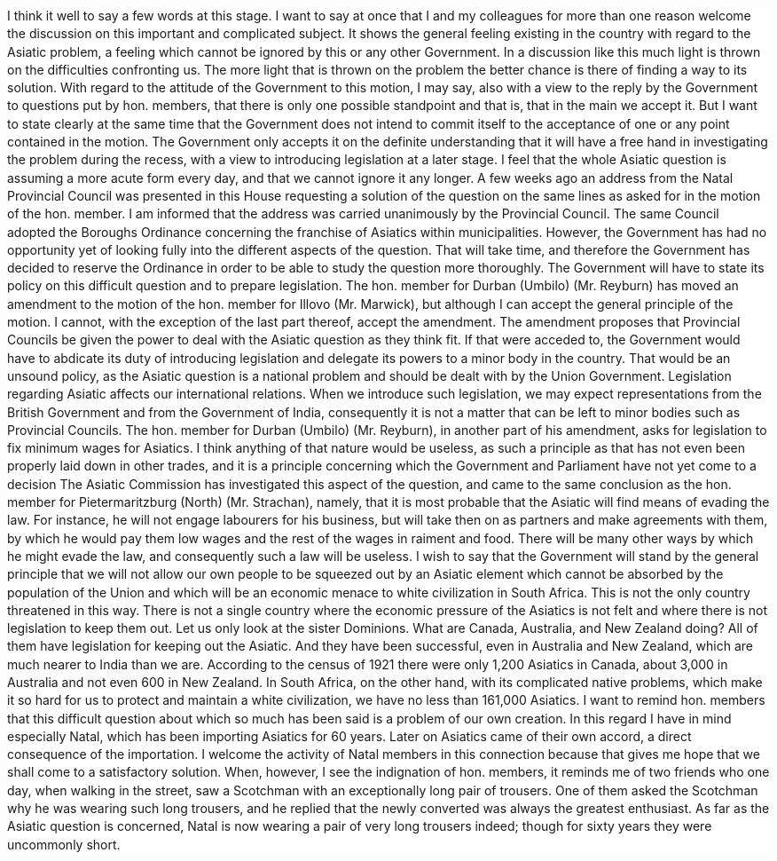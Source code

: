 <p>I think it well to say a few words at this stage. I want to say at once that I and my colleagues for more than one reason welcome the discussion on this important and complicated subject. It shows the general feeling existing in the country with regard to the Asiatic problem, a feeling which cannot be ignored by this or any other Government. In a discussion like this much light is thrown on the difficulties confronting us. The more light that is thrown on the problem the better chance is there of finding a way to its solution. With regard to the attitude of the Government to this motion, I may say, also with a view to the reply by the Government to questions put by hon. members, that there is only one possible standpoint and that is, that in the main we accept it. But I want to state clearly at the same time that the Government does not intend to commit itself to the acceptance of one or any point contained in the motion. The Government only accepts it on the definite understanding that it will have a free hand in investigating the problem during the recess, with a view to introducing legislation at a later stage. I feel that the whole Asiatic question is assuming a more acute form every day, and that we cannot ignore it any longer. A few weeks ago an address from the Natal Provincial Council was presented in this House requesting a solution of the question on the same lines as asked for in the motion of the hon. member. I am informed that the address was carried unanimously by the Provincial Council. The same Council adopted the Boroughs Ordinance concerning the franchise of Asiatics within municipalities. However, the Government has had no opportunity yet of looking fully into the different aspects of the question. That will take time, and therefore the Government has decided to reserve the Ordinance in order to be able to study the question more thoroughly. The Government will have to state its policy on this difficult question and to prepare legislation. The hon. member for Durban (Umbilo) (Mr. Reyburn) has moved an amendment to the motion of the hon. member for Illovo (Mr. Marwick), but although I can accept the general principle of the motion. I cannot, with the exception of the last part thereof, accept the amendment. The amendment proposes that Provincial Councils be given the power to deal with the Asiatic question as they think fit. If that were acceded to, the Government would have to abdicate its duty of introducing legislation and delegate its powers to a minor body in the country. That would be an unsound policy, as the Asiatic question is a national problem and should be dealt with by the Union Government. Legislation regarding Asiatic affects our international relations. When we introduce such legislation, we may expect representations from the British Government and from the Government of India, consequently it is not a matter that can be left to minor bodies such as Provincial Councils. The hon. member for Durban (Umbilo) (Mr. Reyburn), in another part of his amendment, asks for legislation to fix minimum wages for Asiatics. I think anything of that nature would be useless, as such a principle as that has not even been properly laid down in other trades, and it is a principle concerning which the Government and Parliament have not yet come to a decision The Asiatic Commission has investigated this aspect of the question, and came to the same conclusion as the hon. member for Pietermaritzburg (North) (Mr. Strachan), namely, that it is most probable that the Asiatic will find means of evading the law. For instance, he will not engage labourers for his business, but will take then on as partners and make agreements with them, by which he would pay them low wages and the rest of the wages in raiment and food. There will be many other ways by which he might evade the law, and consequently such a law will be useless. I wish to say that the Government will stand by the general principle that we will not allow our own people to be squeezed out by an Asiatic element which cannot be absorbed by the population of the Union and which will be an economic menace to white civilization in South Africa. This is not the only country threatened in this way. There is not a single country where the economic pressure of the Asiatics is not felt and where there is not legislation to keep them out. Let us only look <span class="col_691-692" refersTo="page_0387"/>at the sister Dominions. What are Canada, Australia, and New Zealand doing? All of them have legislation for keeping out the Asiatic. And they have been successful, even in Australia and New Zealand, which are much nearer to India than we are. According to the census of 1921 there were only 1,200 Asiatics in Canada, about 3,000 in Australia and not even 600 in New Zealand. In South Africa, on the other hand, with its complicated native problems, which make it so hard for us to protect and maintain a white civilization, we have no less than 161,000 Asiatics. I want to remind hon. members that this difficult question about which so much has been said is a problem of our own creation. In this regard I have in mind especially Natal, which has been importing Asiatics for 60 years. Later on Asiatics came of their own accord, a direct consequence of the importation. I welcome the activity of Natal members in this connection because that gives me hope that we shall come to a satisfactory solution. When, however, I see the indignation of hon. members, it reminds me of two friends who one day, when walking in the street, saw a Scotchman with an exceptionally long pair of trousers. One of them asked the Scotchman why he was wearing such long trousers, and he replied that the newly converted was always the greatest enthusiast. As far as the Asiatic question is concerned, Natal is now wearing a pair of very long trousers indeed; though for sixty years they were uncommonly short.